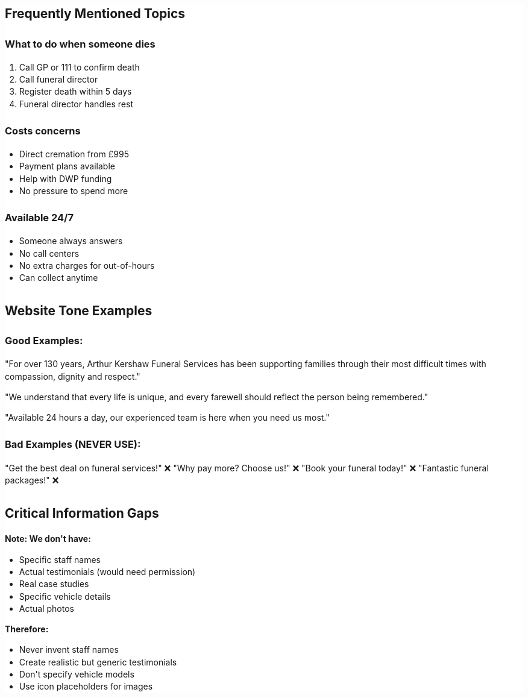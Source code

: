 ## Frequently Mentioned Topics

### What to do when someone dies
1. Call GP or 111 to confirm death
2. Call funeral director
3. Register death within 5 days
4. Funeral director handles rest

### Costs concerns
- Direct cremation from £995
- Payment plans available
- Help with DWP funding
- No pressure to spend more

### Available 24/7
- Someone always answers
- No call centers
- No extra charges for out-of-hours
- Can collect anytime

## Website Tone Examples

### Good Examples:
"For over 130 years, Arthur Kershaw Funeral Services has been supporting families through their most difficult times with compassion, dignity and respect."

"We understand that every life is unique, and every farewell should reflect the person being remembered."

"Available 24 hours a day, our experienced team is here when you need us most."

### Bad Examples (NEVER USE):
"Get the best deal on funeral services!" ❌
"Why pay more? Choose us!" ❌
"Book your funeral today!" ❌
"Fantastic funeral packages!" ❌

## Critical Information Gaps
**Note: We don't have:**
- Specific staff names
- Actual testimonials (would need permission)
- Real case studies
- Specific vehicle details
- Actual photos

**Therefore:**
- Never invent staff names
- Create realistic but generic testimonials
- Don't specify vehicle models
- Use icon placeholders for images